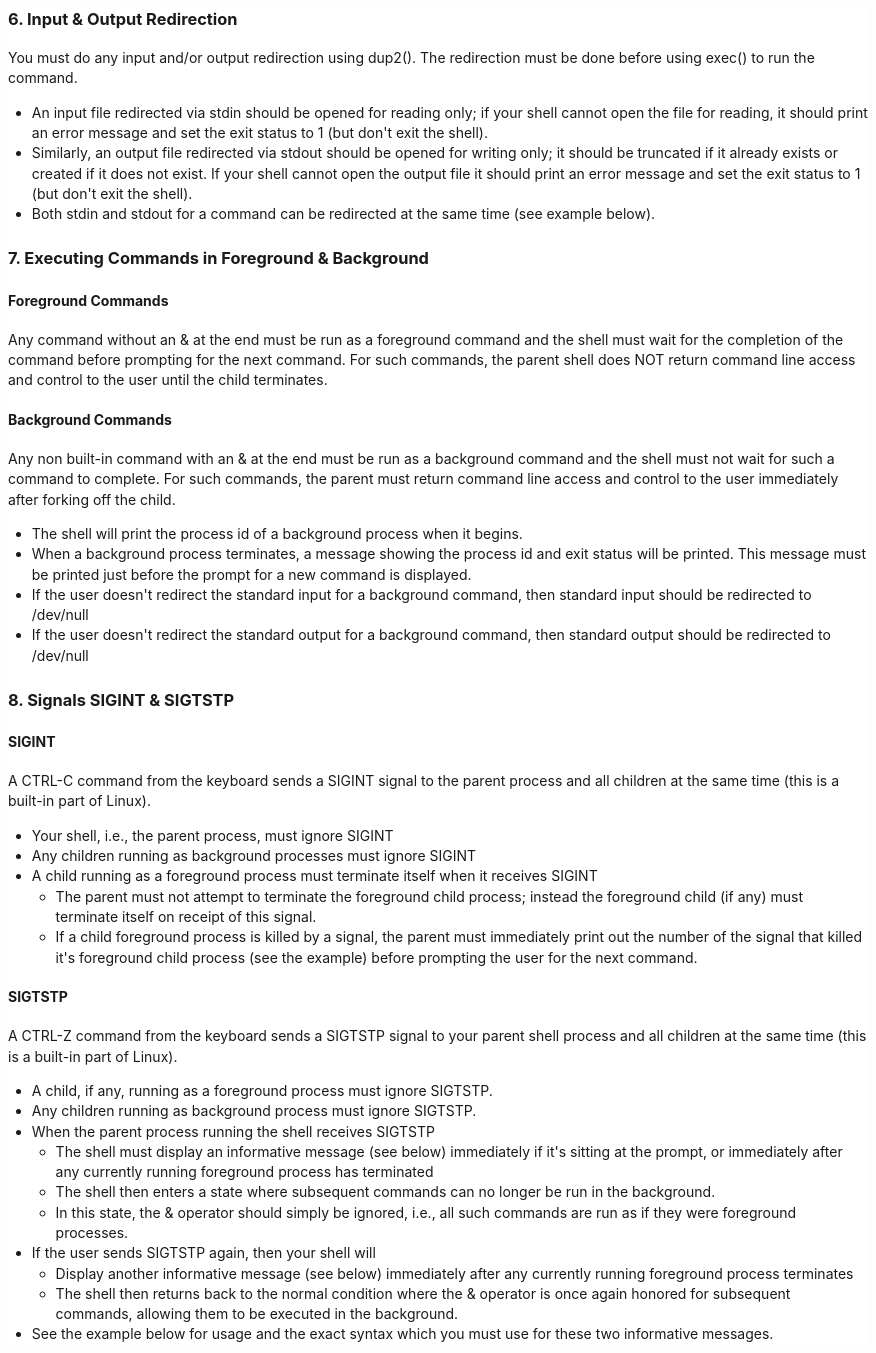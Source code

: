 ### 6. Input & Output Redirection
You must do any input and/or output redirection using dup2(). The redirection must be done before using exec() to run the command.
* An input file redirected via stdin should be opened for reading only; if your shell cannot open the file for reading, it should print an error message and set the exit status to 1 (but don't exit the shell).
* Similarly, an output file redirected via stdout should be opened for writing only; it should be truncated if it already exists or created if it does not exist. If your shell cannot open the output file it should print an error message and set the exit status to 1 (but don't exit the shell).
* Both stdin and stdout for a command can be redirected at the same time (see example below).

### 7. Executing Commands in Foreground & Background
#### Foreground Commands
Any command without an & at the end must be run as a foreground command and the shell must wait for the completion of the command before prompting for the next command. For such commands, the parent shell does NOT return command line access and control to the user until the child terminates.
#### Background Commands
Any non built-in command with an & at the end must be run as a background command and the shell must not wait for such a command to complete. For such commands, the parent must return command line access and control to the user immediately after forking off the child.
* The shell will print the process id of a background process when it begins.
* When a background process terminates, a message showing the process id and exit status will be printed. This message must be printed just before the prompt for a new command is displayed.
* If the user doesn't redirect the standard input for a background command, then standard input should be redirected to /dev/null
* If the user doesn't redirect the standard output for a background command, then standard output should be redirected to /dev/null

### 8. Signals SIGINT & SIGTSTP
#### SIGINT
A CTRL-C command from the keyboard sends a SIGINT signal to the parent process and all children at the same time (this is a built-in part of Linux).
* Your shell, i.e., the parent process, must ignore SIGINT
* Any children running as background processes must ignore SIGINT
* A child running as a foreground process must terminate itself when it receives SIGINT
    * The parent must not attempt to terminate the foreground child process; instead the foreground child (if any) must terminate itself on receipt of this signal.
    * If a child foreground process is killed by a signal, the parent must immediately print out the number of the signal that killed it's foreground child process (see the example) before prompting the user for the next command.
#### SIGTSTP
A CTRL-Z command from the keyboard sends a SIGTSTP signal to your parent shell process and all children at the same time (this is a built-in part of Linux).
* A child, if any, running as a foreground process must ignore SIGTSTP.
* Any children running as background process must ignore SIGTSTP.
* When the parent process running the shell receives SIGTSTP
    * The shell must display an informative message (see below) immediately if it's sitting at the prompt, or immediately after any currently running foreground process has terminated
    * The shell then enters a state where subsequent commands can no longer be run in the background.
    * In this state, the & operator should simply be ignored, i.e., all such commands are run as if they were foreground processes.
* If the user sends SIGTSTP again, then your shell will
    * Display another informative message (see below) immediately after any currently running foreground process terminates
    * The shell then returns back to the normal condition where the & operator is once again honored for subsequent commands, allowing them to be executed in the background.
* See the example below for usage and the exact syntax which you must use for these two informative messages.
